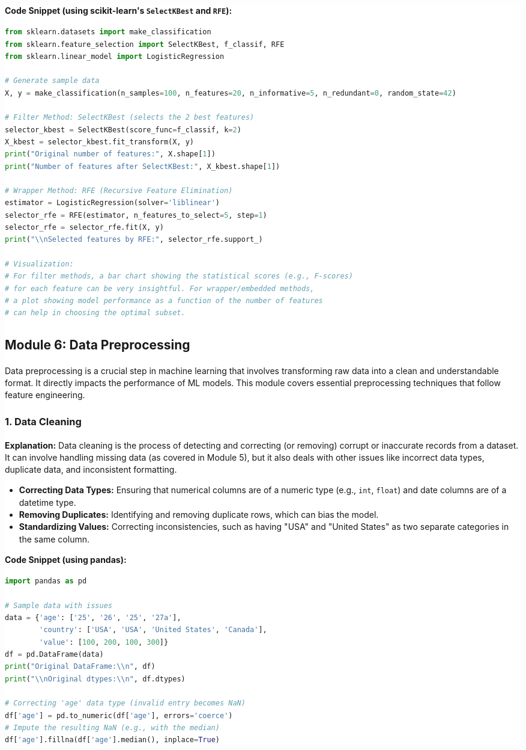 **Code Snippet (using scikit-learn's `SelectKBest` and `RFE`):**
```python
from sklearn.datasets import make_classification
from sklearn.feature_selection import SelectKBest, f_classif, RFE
from sklearn.linear_model import LogisticRegression

# Generate sample data
X, y = make_classification(n_samples=100, n_features=20, n_informative=5, n_redundant=0, random_state=42)

# Filter Method: SelectKBest (selects the 2 best features)
selector_kbest = SelectKBest(score_func=f_classif, k=2)
X_kbest = selector_kbest.fit_transform(X, y)
print("Original number of features:", X.shape[1])
print("Number of features after SelectKBest:", X_kbest.shape[1])

# Wrapper Method: RFE (Recursive Feature Elimination)
estimator = LogisticRegression(solver='liblinear')
selector_rfe = RFE(estimator, n_features_to_select=5, step=1)
selector_rfe = selector_rfe.fit(X, y)
print("\\nSelected features by RFE:", selector_rfe.support_)

# Visualization:
# For filter methods, a bar chart showing the statistical scores (e.g., F-scores)
# for each feature can be very insightful. For wrapper/embedded methods,
# a plot showing model performance as a function of the number of features
# can help in choosing the optimal subset.
```

## Module 6: Data Preprocessing

Data preprocessing is a crucial step in machine learning that involves transforming raw data into a clean and understandable format. It directly impacts the performance of ML models. This module covers essential preprocessing techniques that follow feature engineering.

### 1. Data Cleaning

**Explanation:**
Data cleaning is the process of detecting and correcting (or removing) corrupt or inaccurate records from a dataset. It can involve handling missing data (as covered in Module 5), but it also deals with other issues like incorrect data types, duplicate data, and inconsistent formatting.

*   **Correcting Data Types:** Ensuring that numerical columns are of a numeric type (e.g., `int`, `float`) and date columns are of a datetime type.
*   **Removing Duplicates:** Identifying and removing duplicate rows, which can bias the model.
*   **Standardizing Values:** Correcting inconsistencies, such as having "USA" and "United States" as two separate categories in the same column.

**Code Snippet (using pandas):**
```python
import pandas as pd

# Sample data with issues
data = {'age': ['25', '26', '25', '27a'],
        'country': ['USA', 'USA', 'United States', 'Canada'],
        'value': [100, 200, 100, 300]}
df = pd.DataFrame(data)
print("Original DataFrame:\\n", df)
print("\\nOriginal dtypes:\\n", df.dtypes)

# Correcting 'age' data type (invalid entry becomes NaN)
df['age'] = pd.to_numeric(df['age'], errors='coerce')
# Impute the resulting NaN (e.g., with the median)
df['age'].fillna(df['age'].median(), inplace=True)

```